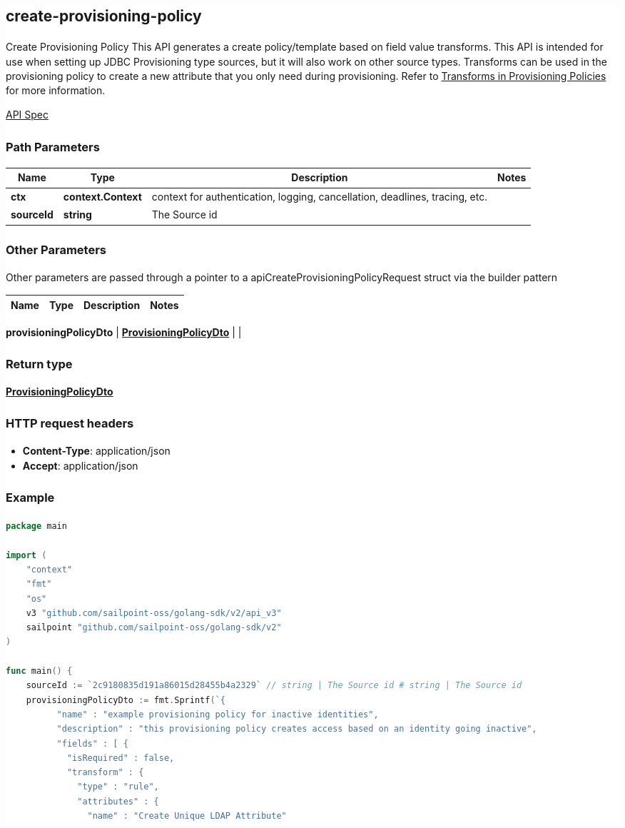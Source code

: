 ## create-provisioning-policy
Create Provisioning Policy
This API generates a create policy/template based on field value transforms. This API is intended for use when setting up JDBC Provisioning type sources, but it will also work on other source types.
Transforms can be used in the provisioning policy to create a new attribute that you only need during provisioning.
Refer to [Transforms in Provisioning Policies](https://developer.sailpoint.com/idn/docs/transforms/guides/transforms-in-provisioning-policies) for more information.

[API Spec](https://developer.sailpoint.com/docs/api/v3/create-provisioning-policy)

### Path Parameters


Name | Type | Description  | Notes
------------- | ------------- | ------------- | -------------
**ctx** | **context.Context** | context for authentication, logging, cancellation, deadlines, tracing, etc.
**sourceId** | **string** | The Source id | 

### Other Parameters

Other parameters are passed through a pointer to a apiCreateProvisioningPolicyRequest struct via the builder pattern


Name | Type | Description  | Notes
------------- | ------------- | ------------- | -------------

 **provisioningPolicyDto** | [**ProvisioningPolicyDto**](../models/provisioning-policy-dto) |  | 

### Return type

[**ProvisioningPolicyDto**](../models/provisioning-policy-dto)

### HTTP request headers

- **Content-Type**: application/json
- **Accept**: application/json

### Example

```go
package main

import (
	"context"
	"fmt"
	"os"
    v3 "github.com/sailpoint-oss/golang-sdk/v2/api_v3"
	sailpoint "github.com/sailpoint-oss/golang-sdk/v2"
)

func main() {
    sourceId := `2c9180835d191a86015d28455b4a2329` // string | The Source id # string | The Source id
    provisioningPolicyDto := fmt.Sprintf(`{
          "name" : "example provisioning policy for inactive identities",
          "description" : "this provisioning policy creates access based on an identity going inactive",
          "fields" : [ {
            "isRequired" : false,
            "transform" : {
              "type" : "rule",
              "attributes" : {
                "name" : "Create Unique LDAP Attribute"
```